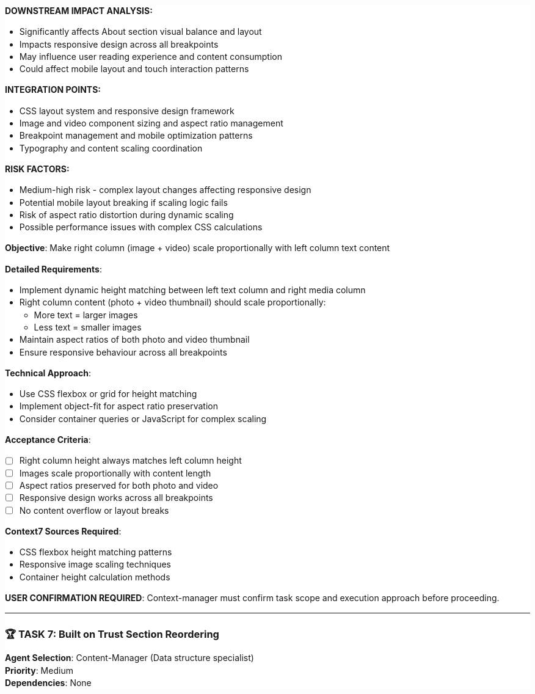 **DOWNSTREAM IMPACT ANALYSIS:**
- Significantly affects About section visual balance and layout
- Impacts responsive design across all breakpoints
- May influence user reading experience and content consumption
- Could affect mobile layout and touch interaction patterns

**INTEGRATION POINTS:**
- CSS layout system and responsive design framework
- Image and video component sizing and aspect ratio management
- Breakpoint management and mobile optimization patterns
- Typography and content scaling coordination

**RISK FACTORS:**
- Medium-high risk - complex layout changes affecting responsive design
- Potential mobile layout breaking if scaling logic fails
- Risk of aspect ratio distortion during dynamic scaling
- Possible performance issues with complex CSS calculations

**Objective**: Make right column (image + video) scale proportionally with left column text content

**Detailed Requirements**:
- Implement dynamic height matching between left text column and right media column
- Right column content (photo + video thumbnail) should scale proportionally:
  - More text = larger images
  - Less text = smaller images
- Maintain aspect ratios of both photo and video thumbnail
- Ensure responsive behaviour across all breakpoints

**Technical Approach**:
- Use CSS flexbox or grid for height matching
- Implement object-fit for aspect ratio preservation
- Consider container queries or JavaScript for complex scaling

**Acceptance Criteria**:
- [ ] Right column height always matches left column height
- [ ] Images scale proportionally with content length
- [ ] Aspect ratios preserved for both photo and video
- [ ] Responsive design works across all breakpoints
- [ ] No content overflow or layout breaks

**Context7 Sources Required**:
- CSS flexbox height matching patterns
- Responsive image scaling techniques
- Container height calculation methods

**USER CONFIRMATION REQUIRED**: Context-manager must confirm task scope and execution approach before proceeding.

---

### 🏆 TASK 7: Built on Trust Section Reordering
**Agent Selection**: Content-Manager (Data structure specialist)  
**Priority**: Medium  
**Dependencies**: None
